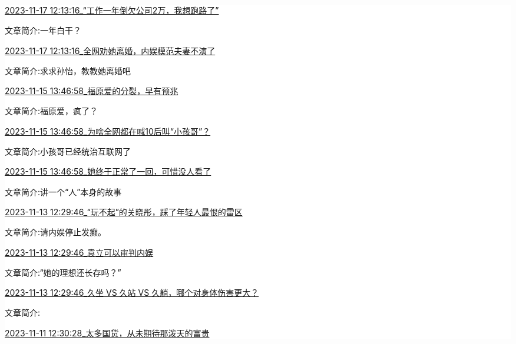 [2023-11-17 12:13:16_“工作一年倒欠公司2万，我想跑路了”](http://mp.weixin.qq.com/s?__biz=MzIzNDAxNjkxOA==&mid=2650888092&idx=2&sn=82bee341fe451ae1a0512517d75a0199&chksm=f3092e65c47ea77393bab51f5e594ed0a85ac5275747b6d78bbcaadecf730efdab36803728d9#rd)

文章简介:一年白干？



[2023-11-17 12:13:16_全网劝她离婚，内娱模范夫妻不演了](http://mp.weixin.qq.com/s?__biz=MzIzNDAxNjkxOA==&mid=2650888092&idx=3&sn=22d4283dd625d5d457ce7f35eff90cb9&chksm=f3092e65c47ea773586ddbb3902685224d84d358e3239618f66b8327d1d290baba8c7a168529#rd)

文章简介:求求孙怡，教教她离婚吧



[2023-11-15 13:46:58_福原爱的分裂，早有预兆](http://mp.weixin.qq.com/s?__biz=MzIzNDAxNjkxOA==&mid=2650887839&idx=1&sn=952c124260349945fd3cf58045f539e0&chksm=f3092f66c47ea67093ad574d85d92d04edca14bb19d276e629928067646a9f211a1961256503#rd)

文章简介:福原爱，疯了？



[2023-11-15 13:46:58_为啥全网都在喊10后叫“小孩哥”？](http://mp.weixin.qq.com/s?__biz=MzIzNDAxNjkxOA==&mid=2650887839&idx=2&sn=12ffbef2e0471b2ae4841b2d9efe2b95&chksm=f3092f66c47ea670339773b83d1103d1510a42225ec36fa1a9720c7ba1820c1481bf83269548#rd)

文章简介:小孩哥已经统治互联网了



[2023-11-15 13:46:58_她终于正常了一回，可惜没人看了](http://mp.weixin.qq.com/s?__biz=MzIzNDAxNjkxOA==&mid=2650887839&idx=3&sn=a425a578ff23ec22e0084c6156216517&chksm=f3092f66c47ea670a4369b43d6f1122796fc45d49bcf697d917f9d8c0374df517dc5050a688d#rd)

文章简介:讲一个“人”本身的故事



[2023-11-13 12:29:46_“玩不起”的关晓彤，踩了年轻人最恨的雷区](http://mp.weixin.qq.com/s?__biz=MzIzNDAxNjkxOA==&mid=2650886718&idx=1&sn=a69bf6bfbbdf51ba60d84b873d85ff1d&chksm=f3092bc7c47ea2d1dbb5cf3536e184835d4b698061d5aa6ef32b5368298b2a6200fb610f2443#rd)

文章简介:请内娱停止发癫。



[2023-11-13 12:29:46_袁立可以审判内娱](http://mp.weixin.qq.com/s?__biz=MzIzNDAxNjkxOA==&mid=2650886718&idx=2&sn=bc178cd3bb3e057aed71b94fcfd6c277&chksm=f3092bc7c47ea2d1725408be2b3780ef396a989e5fcad35705920dab99928a9508c8e524340f#rd)

文章简介:“她的理想还长存吗？”



[2023-11-13 12:29:46_久坐 VS 久站 VS 久躺，哪个对身体伤害更大？](http://mp.weixin.qq.com/s?__biz=MzIzNDAxNjkxOA==&mid=2650886718&idx=3&sn=1bc16b00348907bfbe8014b4b2e91ff0&chksm=f3092bc7c47ea2d1e917e634dc2703ebc8f3a81364a2ab2c36be10aa33b47feb409afefdd628#rd)

文章简介:



[2023-11-11 12:30:28_太多国货，从未期待那泼天的富贵](http://mp.weixin.qq.com/s?__biz=MzIzNDAxNjkxOA==&mid=2650886673&idx=1&sn=157feebd918c80c75e3624ee2cb3d7f4&chksm=f3092be8c47ea2fe8451abb87c02bf333ff1c85fd503e2b86edb2a68546b875cd8994823c551#rd)
